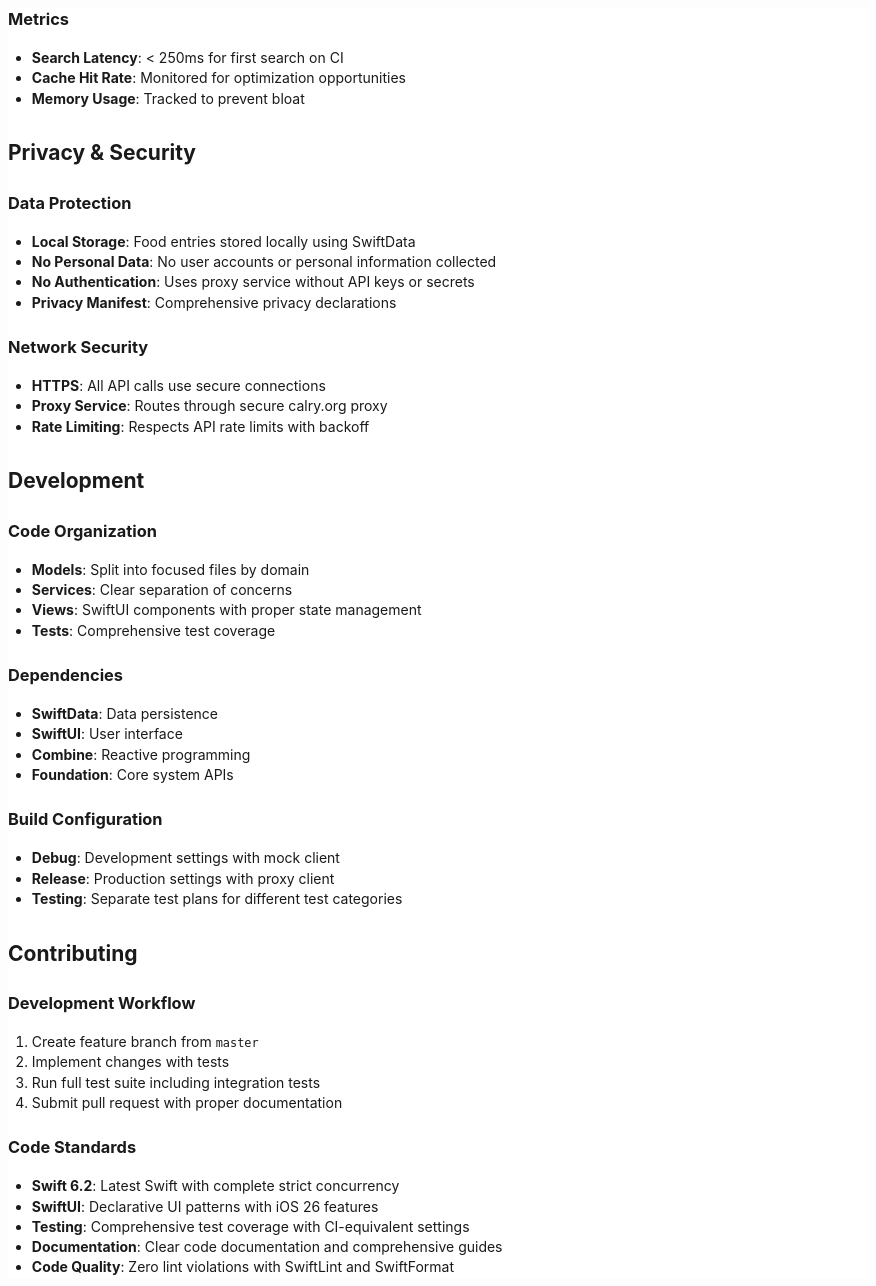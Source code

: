 ### Metrics
- **Search Latency**: < 250ms for first search on CI
- **Cache Hit Rate**: Monitored for optimization opportunities
- **Memory Usage**: Tracked to prevent bloat

## Privacy & Security

### Data Protection
- **Local Storage**: Food entries stored locally using SwiftData
- **No Personal Data**: No user accounts or personal information collected
- **No Authentication**: Uses proxy service without API keys or secrets
- **Privacy Manifest**: Comprehensive privacy declarations

### Network Security
- **HTTPS**: All API calls use secure connections
- **Proxy Service**: Routes through secure calry.org proxy
- **Rate Limiting**: Respects API rate limits with backoff

## Development

### Code Organization
- **Models**: Split into focused files by domain
- **Services**: Clear separation of concerns
- **Views**: SwiftUI components with proper state management
- **Tests**: Comprehensive test coverage

### Dependencies
- **SwiftData**: Data persistence
- **SwiftUI**: User interface
- **Combine**: Reactive programming
- **Foundation**: Core system APIs

### Build Configuration
- **Debug**: Development settings with mock client
- **Release**: Production settings with proxy client
- **Testing**: Separate test plans for different test categories

## Contributing

### Development Workflow
1. Create feature branch from `master`
2. Implement changes with tests
3. Run full test suite including integration tests
4. Submit pull request with proper documentation

### Code Standards
- **Swift 6.2**: Latest Swift with complete strict concurrency
- **SwiftUI**: Declarative UI patterns with iOS 26 features
- **Testing**: Comprehensive test coverage with CI-equivalent settings
- **Documentation**: Clear code documentation and comprehensive guides
- **Code Quality**: Zero lint violations with SwiftLint and SwiftFormat
